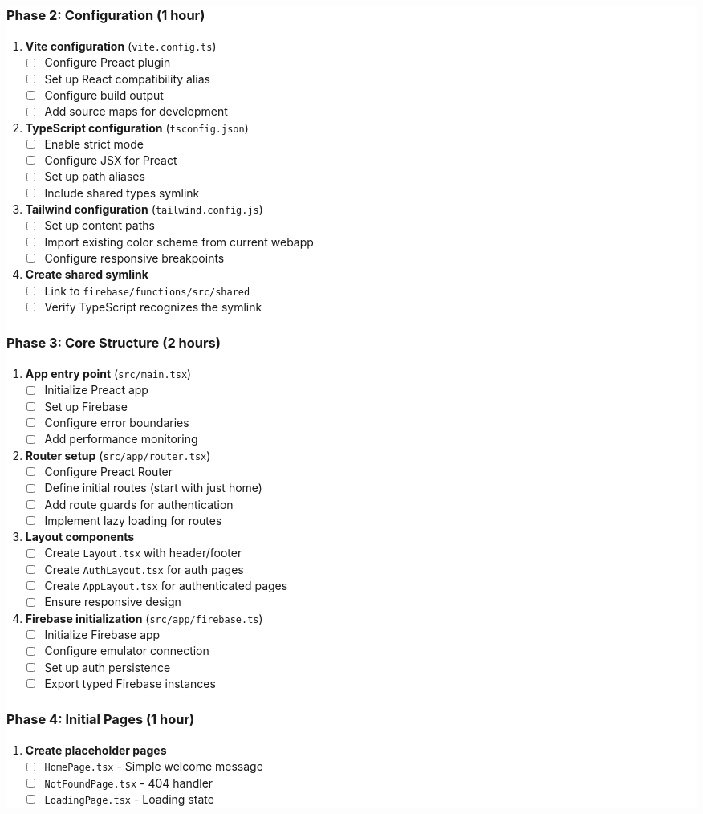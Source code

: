 ### Phase 2: Configuration (1 hour)

1. **Vite configuration** (`vite.config.ts`)
   - [ ] Configure Preact plugin
   - [ ] Set up React compatibility alias
   - [ ] Configure build output
   - [ ] Add source maps for development

2. **TypeScript configuration** (`tsconfig.json`)
   - [ ] Enable strict mode
   - [ ] Configure JSX for Preact
   - [ ] Set up path aliases
   - [ ] Include shared types symlink

3. **Tailwind configuration** (`tailwind.config.js`)
   - [ ] Set up content paths
   - [ ] Import existing color scheme from current webapp
   - [ ] Configure responsive breakpoints

4. **Create shared symlink**
   - [ ] Link to `firebase/functions/src/shared`
   - [ ] Verify TypeScript recognizes the symlink

### Phase 3: Core Structure (2 hours)

1. **App entry point** (`src/main.tsx`)
   - [ ] Initialize Preact app
   - [ ] Set up Firebase
   - [ ] Configure error boundaries
   - [ ] Add performance monitoring

2. **Router setup** (`src/app/router.tsx`)
   - [ ] Configure Preact Router
   - [ ] Define initial routes (start with just home)
   - [ ] Add route guards for authentication
   - [ ] Implement lazy loading for routes

3. **Layout components**
   - [ ] Create `Layout.tsx` with header/footer
   - [ ] Create `AuthLayout.tsx` for auth pages
   - [ ] Create `AppLayout.tsx` for authenticated pages
   - [ ] Ensure responsive design

4. **Firebase initialization** (`src/app/firebase.ts`)
   - [ ] Initialize Firebase app
   - [ ] Configure emulator connection
   - [ ] Set up auth persistence
   - [ ] Export typed Firebase instances

### Phase 4: Initial Pages (1 hour)

1. **Create placeholder pages**
   - [ ] `HomePage.tsx` - Simple welcome message
   - [ ] `NotFoundPage.tsx` - 404 handler
   - [ ] `LoadingPage.tsx` - Loading state
